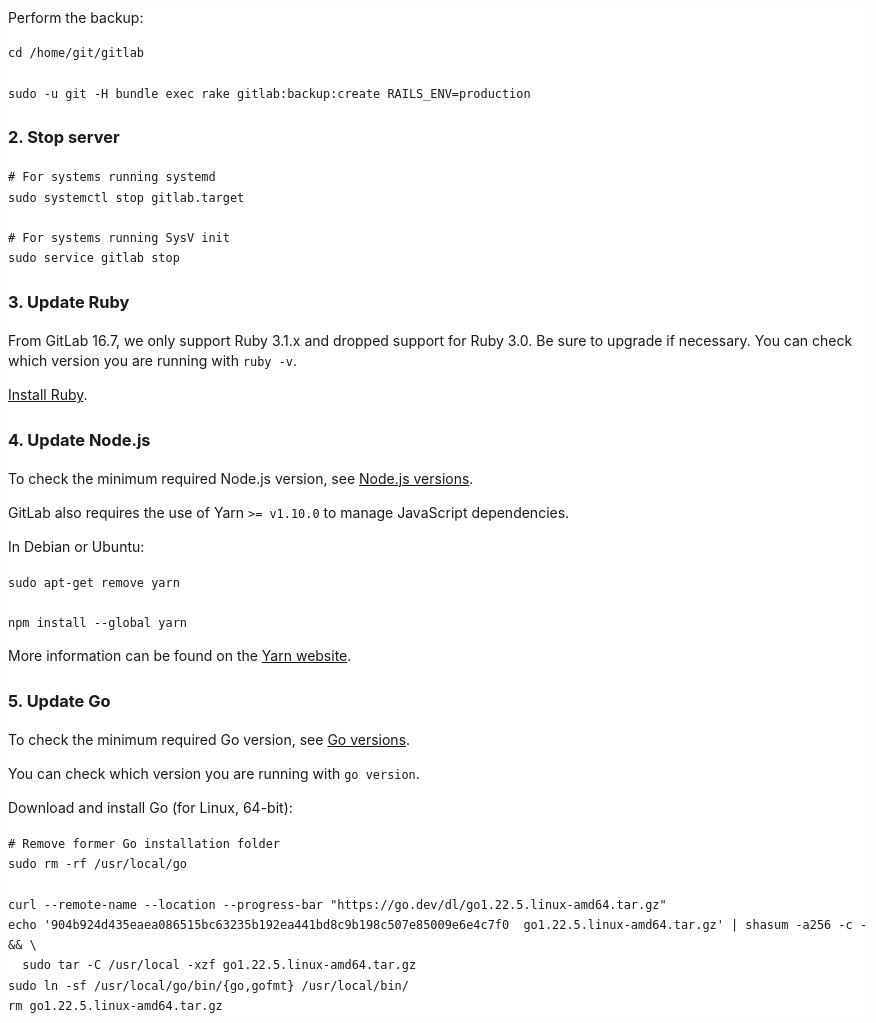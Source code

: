Perform the backup:

```shell
cd /home/git/gitlab

sudo -u git -H bundle exec rake gitlab:backup:create RAILS_ENV=production
```

### 2. Stop server

```shell
# For systems running systemd
sudo systemctl stop gitlab.target

# For systems running SysV init
sudo service gitlab stop
```

### 3. Update Ruby

From GitLab 16.7, we only support Ruby 3.1.x and dropped support for Ruby 3.0. Be sure to upgrade if necessary.
You can check which version you are running with `ruby -v`.

[Install Ruby](https://www.ruby-lang.org/en/documentation/installation/).

### 4. Update Node.js

To check the minimum required Node.js version, see [Node.js versions](../install/installation.md#software-requirements).

GitLab also requires the use of Yarn `>= v1.10.0` to manage JavaScript
dependencies.

In Debian or Ubuntu:

```shell
sudo apt-get remove yarn

npm install --global yarn
```

More information can be found on the [Yarn website](https://classic.yarnpkg.com/en/docs/install).

### 5. Update Go

To check the minimum required Go version, see [Go versions](../install/installation.md#software-requirements).

You can check which version you are running with `go version`.

Download and install Go (for Linux, 64-bit):

```shell
# Remove former Go installation folder
sudo rm -rf /usr/local/go

curl --remote-name --location --progress-bar "https://go.dev/dl/go1.22.5.linux-amd64.tar.gz"
echo '904b924d435eaea086515bc63235b192ea441bd8c9b198c507e85009e6e4c7f0  go1.22.5.linux-amd64.tar.gz' | shasum -a256 -c - && \
  sudo tar -C /usr/local -xzf go1.22.5.linux-amd64.tar.gz
sudo ln -sf /usr/local/go/bin/{go,gofmt} /usr/local/bin/
rm go1.22.5.linux-amd64.tar.gz
```
